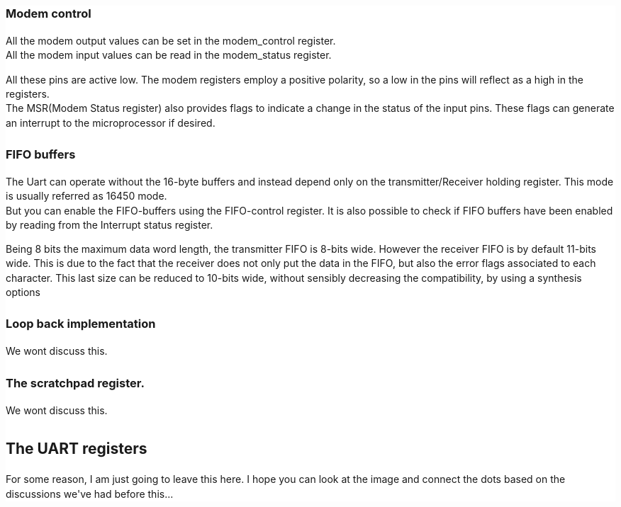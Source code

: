 
### Modem control  
All the modem output values can be set in the modem_control register.  
All the modem input values can be read in the modem_status register.  

All these pins are active low. The modem registers employ a positive polarity, so a low in the pins will reflect as a high in the registers.  
The MSR(Modem Status register) also provides flags to indicate a change in the status of the input pins. These flags can generate an interrupt to the microprocessor if desired.  

### FIFO buffers
The Uart can operate without the 16-byte buffers and instead depend only on the transmitter/Receiver holding register. This mode is usually referred as 16450 mode.  
But you can enable the FIFO-buffers using the FIFO-control register. It is also possible to check if FIFO buffers have been enabled by reading from the Interrupt status register.  

Being 8 bits the maximum data word length, the transmitter FIFO is 8-bits wide. However the receiver FIFO is by default 11-bits wide. This is due to the fact that the receiver does not only put the data in the FIFO, but also the error flags associated to each character. This last size can be reduced to 10-bits wide, without sensibly decreasing the compatibility, by using a synthesis options

### Loop back implementation
We wont discuss this.  

### The scratchpad register.
We wont discuss this.  


## The UART registers
For some reason, I am just going to leave this here. I hope you can look at the image and connect the dots based on the discussions we've had before this...
